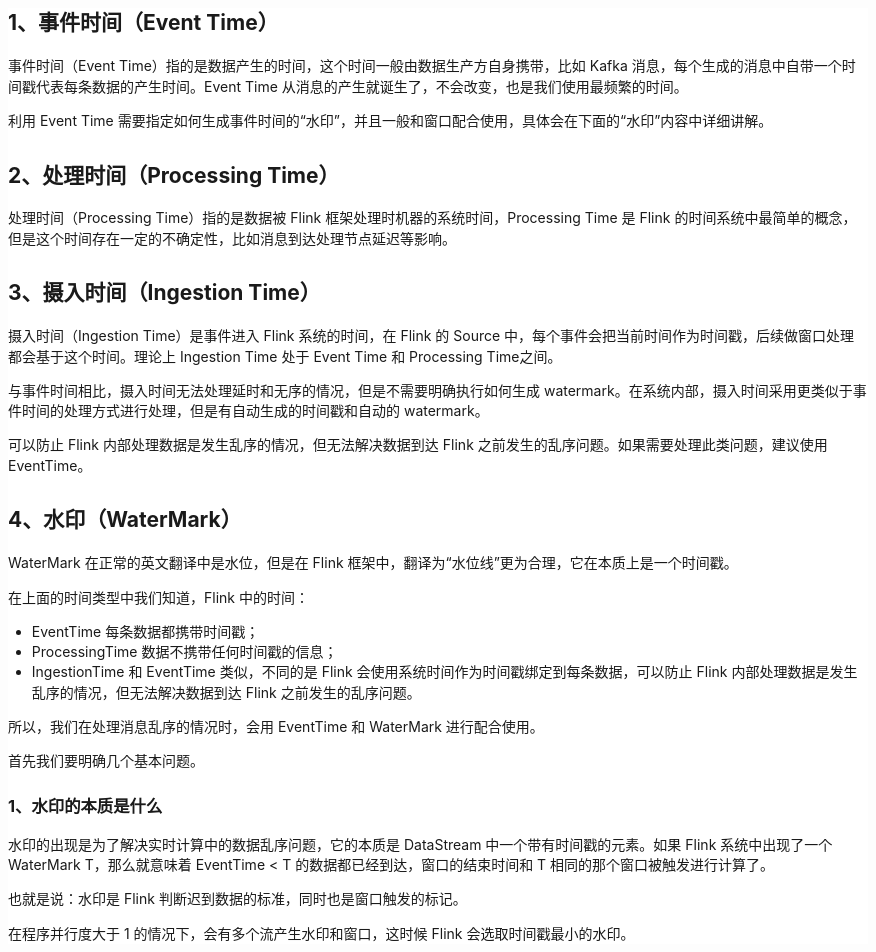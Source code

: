 
## 1、事件时间（Event Time）

事件时间（Event Time）指的是数据产生的时间，这个时间一般由数据生产方自身携带，比如 Kafka 消息，每个生成的消息中自带一个时间戳代表每条数据的产生时间。Event Time 从消息的产生就诞生了，不会改变，也是我们使用最频繁的时间。

利用 Event Time 需要指定如何生成事件时间的“水印”，并且一般和窗口配合使用，具体会在下面的“水印”内容中详细讲解。



## 2、处理时间（Processing Time）

处理时间（Processing Time）指的是数据被 Flink 框架处理时机器的系统时间，Processing Time 是 Flink 的时间系统中最简单的概念，但是这个时间存在一定的不确定性，比如消息到达处理节点延迟等影响。


## 3、摄入时间（Ingestion Time）

摄入时间（Ingestion Time）是事件进入 Flink 系统的时间，在 Flink 的 Source 中，每个事件会把当前时间作为时间戳，后续做窗口处理都会基于这个时间。理论上 Ingestion Time 处于 Event Time 和 Processing Time之间。

与事件时间相比，摄入时间无法处理延时和无序的情况，但是不需要明确执行如何生成 watermark。在系统内部，摄入时间采用更类似于事件时间的处理方式进行处理，但是有自动生成的时间戳和自动的 watermark。

可以防止 Flink 内部处理数据是发生乱序的情况，但无法解决数据到达 Flink 之前发生的乱序问题。如果需要处理此类问题，建议使用 EventTime。


## 4、水印（WaterMark）

WaterMark 在正常的英文翻译中是水位，但是在 Flink 框架中，翻译为“水位线”更为合理，它在本质上是一个时间戳。

在上面的时间类型中我们知道，Flink 中的时间：

- EventTime 每条数据都携带时间戳；
- ProcessingTime 数据不携带任何时间戳的信息；
- IngestionTime 和 EventTime 类似，不同的是 Flink 会使用系统时间作为时间戳绑定到每条数据，可以防止 Flink 内部处理数据是发生乱序的情况，但无法解决数据到达 Flink 之前发生的乱序问题。

所以，我们在处理消息乱序的情况时，会用 EventTime 和 WaterMark 进行配合使用。

首先我们要明确几个基本问题。

### 1、水印的本质是什么

水印的出现是为了解决实时计算中的数据乱序问题，它的本质是 DataStream 中一个带有时间戳的元素。如果 Flink 系统中出现了一个 WaterMark T，那么就意味着 EventTime < T 的数据都已经到达，窗口的结束时间和 T 相同的那个窗口被触发进行计算了。

也就是说：水印是 Flink 判断迟到数据的标准，同时也是窗口触发的标记。

在程序并行度大于 1 的情况下，会有多个流产生水印和窗口，这时候 Flink 会选取时间戳最小的水印。










